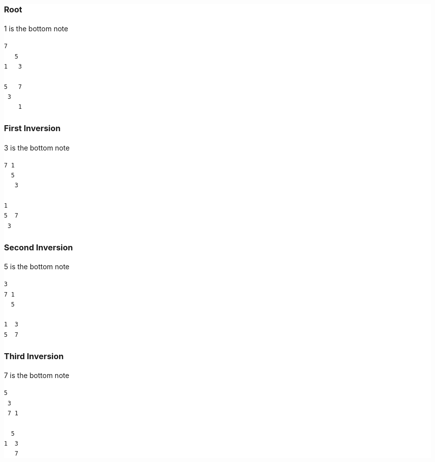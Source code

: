 ### Root

1 is the bottom note

```
7
   5
1   3

5   7
 3
    1
```

### First Inversion

3 is the bottom note

```
7 1
  5
   3

1
5  7
 3
```

### Second Inversion

5 is the bottom note

```
3
7 1
  5

1  3
5  7
```

### Third Inversion

7 is the bottom note

```
5
 3
 7 1

  5
1  3
   7
```
